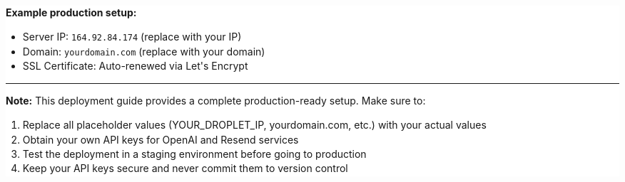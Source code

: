 **Example production setup:**
- Server IP: `164.92.84.174` (replace with your IP)
- Domain: `yourdomain.com` (replace with your domain)
- SSL Certificate: Auto-renewed via Let's Encrypt

---

**Note:** This deployment guide provides a complete production-ready setup. Make sure to:
1. Replace all placeholder values (YOUR_DROPLET_IP, yourdomain.com, etc.) with your actual values
2. Obtain your own API keys for OpenAI and Resend services
3. Test the deployment in a staging environment before going to production
4. Keep your API keys secure and never commit them to version control
